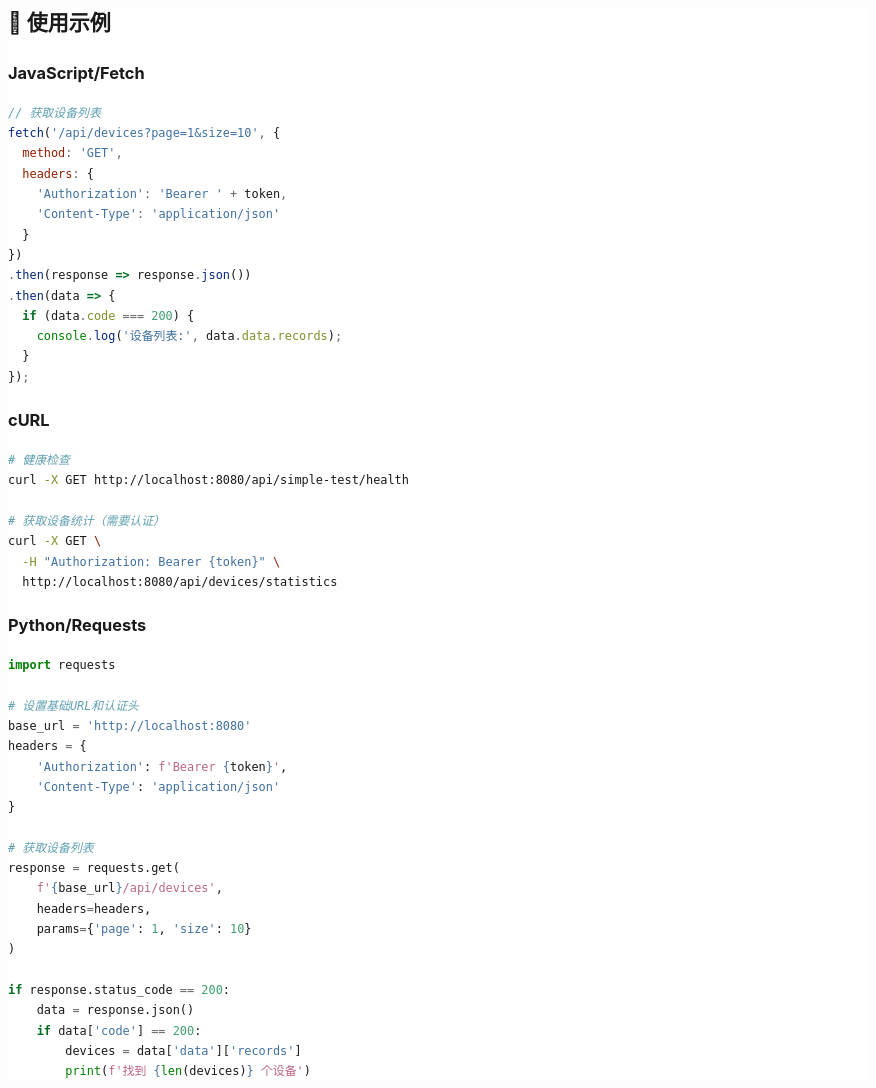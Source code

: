 ## 📝 使用示例

### JavaScript/Fetch

```javascript
// 获取设备列表
fetch('/api/devices?page=1&size=10', {
  method: 'GET',
  headers: {
    'Authorization': 'Bearer ' + token,
    'Content-Type': 'application/json'
  }
})
.then(response => response.json())
.then(data => {
  if (data.code === 200) {
    console.log('设备列表:', data.data.records);
  }
});
```

### cURL

```bash
# 健康检查
curl -X GET http://localhost:8080/api/simple-test/health

# 获取设备统计（需要认证）
curl -X GET \
  -H "Authorization: Bearer {token}" \
  http://localhost:8080/api/devices/statistics
```

### Python/Requests

```python
import requests

# 设置基础URL和认证头
base_url = 'http://localhost:8080'
headers = {
    'Authorization': f'Bearer {token}',
    'Content-Type': 'application/json'
}

# 获取设备列表
response = requests.get(
    f'{base_url}/api/devices',
    headers=headers,
    params={'page': 1, 'size': 10}
)

if response.status_code == 200:
    data = response.json()
    if data['code'] == 200:
        devices = data['data']['records']
        print(f'找到 {len(devices)} 个设备')
```
